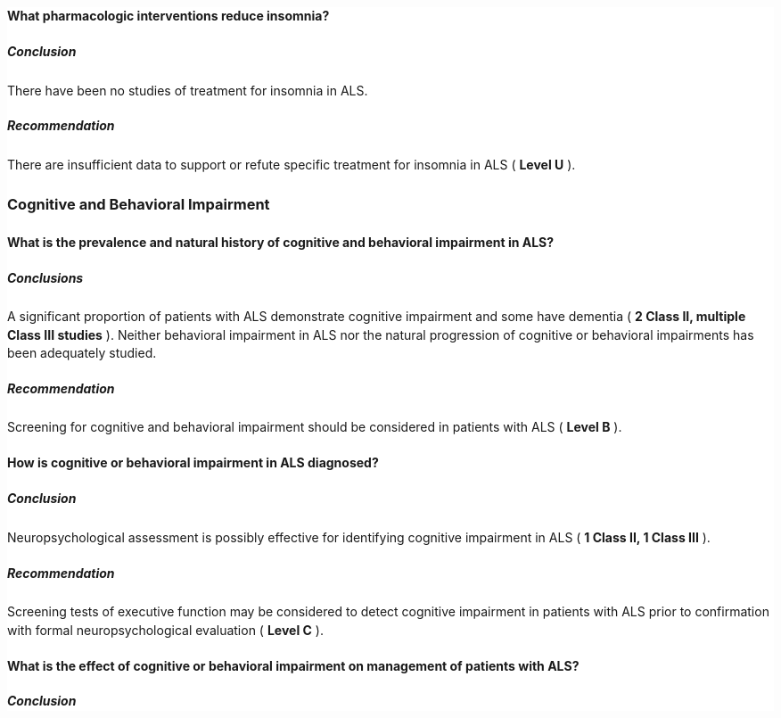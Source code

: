 
####  What pharmacologic interventions reduce insomnia? 


#####  Conclusion 


There have been no studies of treatment for insomnia in ALS. 


#####  Recommendation 


There are insufficient data to support or refute specific treatment for insomnia in ALS ( **Level U** ). 


###  Cognitive and Behavioral Impairment 


####  What is the prevalence and natural history of cognitive and behavioral impairment in ALS? 


#####  Conclusions 


A significant proportion of patients with ALS demonstrate cognitive impairment and some have dementia ( **2 Class II, multiple Class III studies** ). Neither behavioral impairment in ALS nor the natural progression of cognitive or behavioral impairments has been adequately studied. 


#####  Recommendation 


Screening for cognitive and behavioral impairment should be considered in patients with ALS ( **Level B** ). 


####  How is cognitive or behavioral impairment in ALS diagnosed? 


#####  Conclusion 


Neuropsychological assessment is possibly effective for identifying cognitive impairment in ALS ( **1 Class II, 1 Class III** ). 


#####  Recommendation 


Screening tests of executive function may be considered to detect cognitive impairment in patients with ALS prior to confirmation with formal neuropsychological evaluation ( **Level C** ). 


####  What is the effect of cognitive or behavioral impairment on management of patients with ALS? 


#####  Conclusion 
